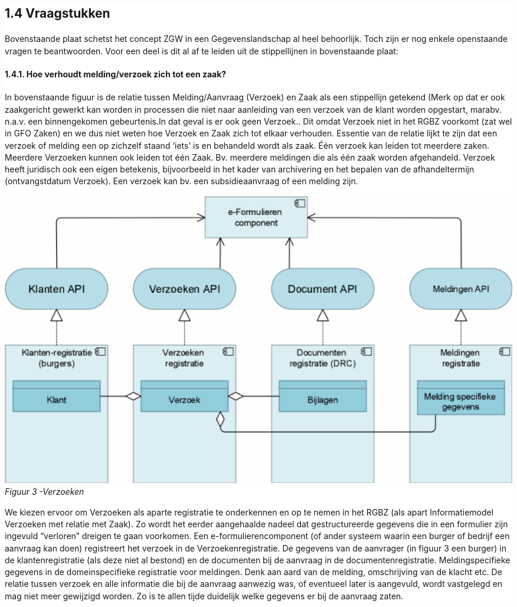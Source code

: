 ## 1.4 Vraagstukken

Bovenstaande plaat schetst het concept ZGW in een Gegevenslandschap al heel behoorlijk. Toch zijn er nog enkele openstaande vragen te beantwoorden. Voor een deel is dit al af te leiden uit de stippellijnen in bovenstaande plaat:

#### 1.4.1. Hoe verhoudt melding/verzoek zich tot een zaak?

In bovenstaande figuur is de relatie tussen Melding/Aanvraag (Verzoek) en Zaak als een stippellijn getekend (Merk op dat er ook zaakgericht gewerkt kan worden in processen die niet naar aanleiding van een verzoek van de klant worden opgestart, marabv. n.a.v. een binnengekomen gebeurtenis.In dat geval is er ook geen Verzoek.. Dit omdat Verzoek niet in het RGBZ voorkomt (zat wel in GFO Zaken) en we dus niet weten hoe Verzoek en Zaak zich tot elkaar verhouden. Essentie van de relatie lijkt te zijn dat een verzoek of melding een op zichzelf staand ‘iets’ is en behandeld wordt als zaak. Één verzoek kan leiden tot meerdere zaken. Meerdere Verzoeken kunnen ook leiden tot één Zaak. Bv. meerdere meldingen die als één zaak worden afgehandeld. Verzoek heeft juridisch ook een eigen betekenis, bijvoorbeeld in het kader van archivering en het bepalen van de afhandeltermijn (ontvangstdatum Verzoek).
Een verzoek kan bv. een subsidieaanvraag of een melding zijn.

![verzoeken v2.png](./_assets/verzoeken_v2.png?raw=true)
*Figuur 3 -Verzoeken*

We kiezen ervoor om Verzoeken als aparte registratie te onderkennen en op te nemen in het RGBZ (als apart Informatiemodel Verzoeken met relatie met Zaak). Zo wordt het eerder aangehaalde nadeel dat gestructureerde gegevens die in een formulier zijn ingevuld “verloren” dreigen te gaan voorkomen.
Een e-formulierencomponent (of ander systeem waarin een burger of bedrijf een aanvraag kan doen) registreert het verzoek in de Verzoekenregistratie. De gegevens van de aanvrager (in figuur 3 een burger) in de klantenregistratie (als deze niet al bestond) en de documenten bij de aanvraag in de documentenregistratie. Meldingspecifieke gegevens in de domeinspecifieke registratie voor meldingen. Denk aan aard van de melding, omschrijving van de klacht etc.
De relatie tussen verzoek en alle informatie die bij de aanvraag aanwezig was, of eventueel later is aangevuld, wordt vastgelegd en mag niet meer gewijzigd worden. Zo is te allen tijde duidelijk welke gegevens er bij de aanvraag zaten.
